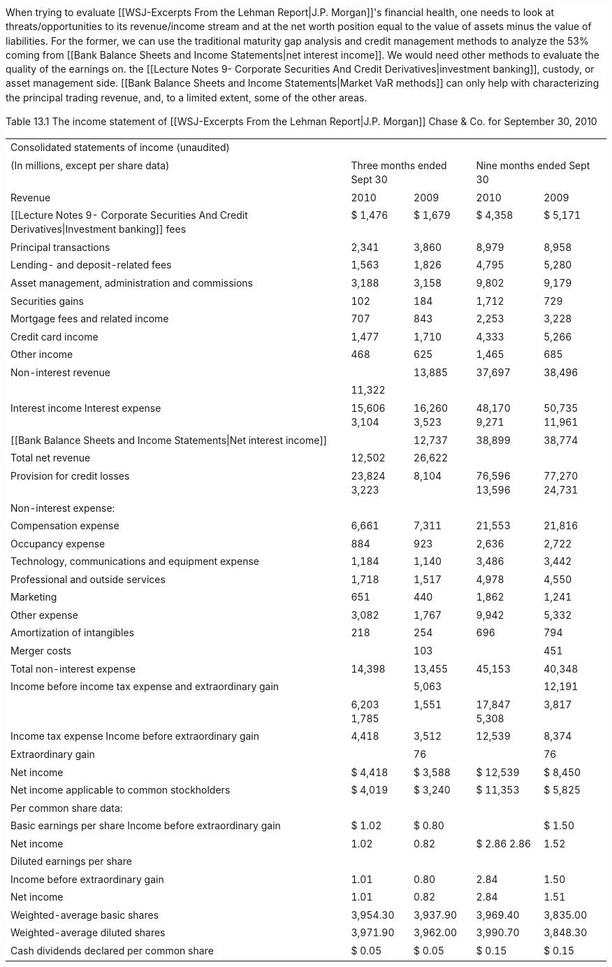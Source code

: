 When trying to evaluate [[WSJ-Excerpts From the Lehman Report|J.P. Morgan]]'s financial health, one needs to look at threats/opportunities to its revenue/income stream and at the net worth position equal to the value of assets minus the value of liabilities. For the former, we can use the traditional maturity gap analysis and credit management methods to analyze the $53\%$ coming from [[Bank Balance Sheets and Income Statements|net interest income]]. We would need other methods to evaluate the quality of the earnings on. the [[Lecture Notes 9- Corporate Securities And Credit Derivatives|investment banking]], custody, or asset management side. [[Bank Balance Sheets and Income Statements|Market VaR methods]] can only help with characterizing the principal trading revenue, and, to a limited extent, some of the other areas.  

Table 13.1 The income statement of [[WSJ-Excerpts From the Lehman Report|J.P. Morgan]] Chase & Co. for September 30, 2010   


<html><body><table><tr><td colspan="5">Consolidated statements of income (unaudited)</td></tr><tr><td>(In millions, except per share data)</td><td colspan="2">Three months ended Sept 30</td><td colspan="2">Nine months ended Sept 30</td></tr><tr><td>Revenue</td><td>2010</td><td>2009</td><td>2010</td><td>2009</td></tr><tr><td>[[Lecture Notes 9- Corporate Securities And Credit Derivatives|Investment banking]] fees</td><td>$ 1,476</td><td>$ 1,679</td><td>$ 4,358</td><td>$ 5,171</td></tr><tr><td>Principal transactions</td><td>2,341</td><td>3,860</td><td>8,979</td><td>8,958</td></tr><tr><td>Lending- and deposit-related fees</td><td>1,563</td><td>1,826</td><td>4,795</td><td>5,280</td></tr><tr><td>Asset management, administration and commissions</td><td>3,188</td><td>3,158</td><td>9,802</td><td>9,179</td></tr><tr><td>Securities gains</td><td>102</td><td>184</td><td>1,712</td><td>729</td></tr><tr><td>Mortgage fees and related income</td><td>707</td><td>843</td><td>2,253</td><td>3,228</td></tr><tr><td>Credit card income</td><td>1,477</td><td>1,710</td><td>4,333</td><td>5,266</td></tr><tr><td>Other income</td><td>468</td><td>625</td><td>1,465</td><td>685</td></tr><tr><td>Non-interest revenue</td><td></td><td>13,885</td><td>37,697</td><td>38,496</td></tr><tr><td></td><td>11,322</td><td></td><td></td><td></td></tr><tr><td>Interest income Interest expense</td><td>15,606 3,104</td><td>16,260 3,523</td><td>48,170 9,271</td><td>50,735 11,961</td></tr><tr><td>[[Bank Balance Sheets and Income Statements|Net interest income]]</td><td></td><td>12,737</td><td>38,899</td><td>38,774</td></tr><tr><td>Total net revenue</td><td>12,502</td><td>26,622</td><td></td><td></td></tr><tr><td>Provision for credit losses</td><td>23,824 3,223</td><td>8,104</td><td>76,596 13,596</td><td>77,270 24,731</td></tr><tr><td>Non-interest expense:</td><td></td><td></td><td></td><td></td></tr><tr><td>Compensation expense</td><td>6,661</td><td>7,311</td><td>21,553</td><td>21,816</td></tr><tr><td>Occupancy expense</td><td>884</td><td>923</td><td>2,636</td><td>2,722</td></tr><tr><td>Technology, communications and equipment expense</td><td>1,184</td><td>1,140</td><td>3,486</td><td>3,442</td></tr><tr><td>Professional and outside services</td><td>1,718</td><td>1,517</td><td>4,978</td><td>4,550</td></tr><tr><td>Marketing</td><td>651</td><td>440</td><td>1,862</td><td>1,241</td></tr><tr><td>Other expense</td><td>3,082</td><td>1,767</td><td>9,942</td><td>5,332</td></tr><tr><td>Amortization of intangibles</td><td>218</td><td>254</td><td>696</td><td>794</td></tr><tr><td>Merger costs</td><td></td><td>103</td><td></td><td>451</td></tr><tr><td>Total non-interest expense</td><td>14,398</td><td>13,455</td><td>45,153</td><td>40,348</td></tr><tr><td>Income before income tax expense and extraordinary gain</td><td></td><td>5,063</td><td></td><td>12,191</td></tr><tr><td></td><td>6,203 1,785</td><td>1,551</td><td>17,847 5,308</td><td>3,817</td></tr><tr><td>Income tax expense Income before extraordinary gain</td><td>4,418</td><td>3,512</td><td>12,539</td><td>8,374</td></tr><tr><td>Extraordinary gain</td><td></td><td>76</td><td></td><td>76</td></tr><tr><td>Net income</td><td>$ 4,418</td><td>$ 3,588</td><td>$ 12,539</td><td>$ 8,450</td></tr><tr><td>Net income applicable to common stockholders</td><td>$ 4,019</td><td>$ 3,240</td><td>$ 11,353</td><td>$ 5,825</td></tr><tr><td>Per common share data:</td><td></td><td></td><td></td><td></td></tr><tr><td>Basic earnings per share Income before extraordinary gain</td><td>$ 1.02</td><td>$ 0.80</td><td></td><td>$ 1.50</td></tr><tr><td>Net income</td><td>1.02</td><td>0.82</td><td>$ 2.86 2.86</td><td>1.52</td></tr><tr><td>Diluted earnings per share</td><td></td><td></td><td></td><td></td></tr><tr><td>Income before extraordinary gain</td><td>1.01</td><td>0.80</td><td>2.84</td><td>1.50</td></tr><tr><td>Net income</td><td>1.01</td><td>0.82</td><td>2.84</td><td>1.51</td></tr><tr><td>Weighted-average basic shares</td><td>3,954.30</td><td>3,937.90</td><td>3,969.40</td><td>3,835.00</td></tr><tr><td>Weighted-average diluted shares</td><td>3,971.90</td><td>3,962.00</td><td>3,990.70</td><td>3,848.30</td></tr><tr><td>Cash dividends declared per common share</td><td>$ 0.05</td><td>$ 0.05</td><td>$ 0.15</td><td>$ 0.15</td></tr></table></body></html>
